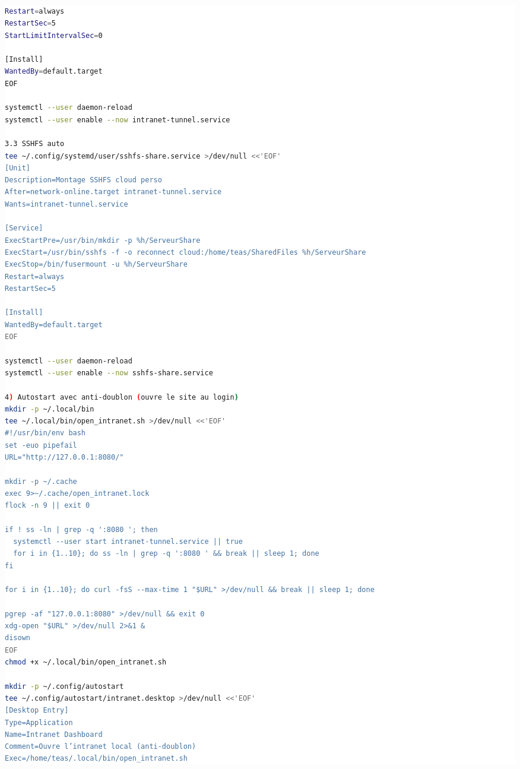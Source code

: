 ```bash
Restart=always
RestartSec=5
StartLimitIntervalSec=0

[Install]
WantedBy=default.target
EOF

systemctl --user daemon-reload
systemctl --user enable --now intranet-tunnel.service

3.3 SSHFS auto
tee ~/.config/systemd/user/sshfs-share.service >/dev/null <<'EOF'
[Unit]
Description=Montage SSHFS cloud perso
After=network-online.target intranet-tunnel.service
Wants=intranet-tunnel.service

[Service]
ExecStartPre=/usr/bin/mkdir -p %h/ServeurShare
ExecStart=/usr/bin/sshfs -f -o reconnect cloud:/home/teas/SharedFiles %h/ServeurShare
ExecStop=/bin/fusermount -u %h/ServeurShare
Restart=always
RestartSec=5

[Install]
WantedBy=default.target
EOF

systemctl --user daemon-reload
systemctl --user enable --now sshfs-share.service

4) Autostart avec anti-doublon (ouvre le site au login)
mkdir -p ~/.local/bin
tee ~/.local/bin/open_intranet.sh >/dev/null <<'EOF'
#!/usr/bin/env bash
set -euo pipefail
URL="http://127.0.0.1:8080/"

mkdir -p ~/.cache
exec 9>~/.cache/open_intranet.lock
flock -n 9 || exit 0

if ! ss -ln | grep -q ':8080 '; then
  systemctl --user start intranet-tunnel.service || true
  for i in {1..10}; do ss -ln | grep -q ':8080 ' && break || sleep 1; done
fi

for i in {1..10}; do curl -fsS --max-time 1 "$URL" >/dev/null && break || sleep 1; done

pgrep -af "127.0.0.1:8080" >/dev/null && exit 0
xdg-open "$URL" >/dev/null 2>&1 &
disown
EOF
chmod +x ~/.local/bin/open_intranet.sh

mkdir -p ~/.config/autostart
tee ~/.config/autostart/intranet.desktop >/dev/null <<'EOF'
[Desktop Entry]
Type=Application
Name=Intranet Dashboard
Comment=Ouvre l’intranet local (anti-doublon)
Exec=/home/teas/.local/bin/open_intranet.sh
```